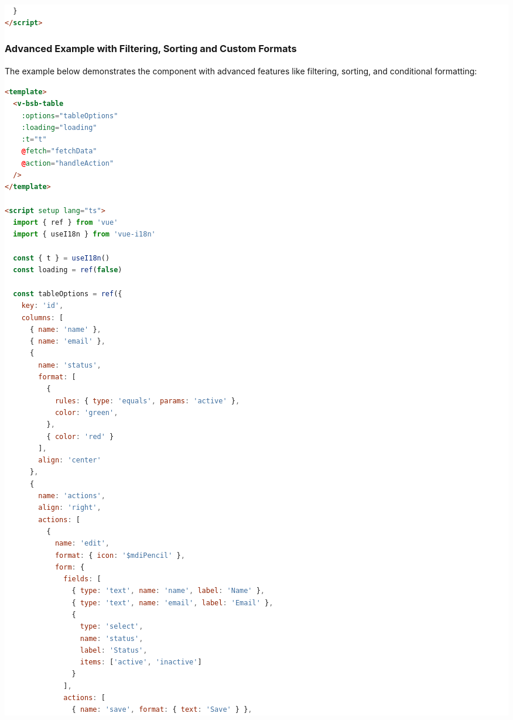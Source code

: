 ```html
  }
</script>
```

### Advanced Example with Filtering, Sorting and Custom Formats

The example below demonstrates the component with advanced features like filtering, sorting, and conditional formatting:

```html
<template>
  <v-bsb-table
    :options="tableOptions"
    :loading="loading"
    :t="t"
    @fetch="fetchData"
    @action="handleAction"
  />
</template>

<script setup lang="ts">
  import { ref } from 'vue'
  import { useI18n } from 'vue-i18n'
  
  const { t } = useI18n()
  const loading = ref(false)

  const tableOptions = ref({
    key: 'id',
    columns: [
      { name: 'name' },
      { name: 'email' },
      { 
        name: 'status', 
        format: [
          {
            rules: { type: 'equals', params: 'active' },
            color: 'green',
          },
          { color: 'red' }
        ],
        align: 'center'
      },
      {
        name: 'actions',
        align: 'right',
        actions: [
          {
            name: 'edit',
            format: { icon: '$mdiPencil' },
            form: {
              fields: [
                { type: 'text', name: 'name', label: 'Name' },
                { type: 'text', name: 'email', label: 'Email' },
                { 
                  type: 'select', 
                  name: 'status', 
                  label: 'Status', 
                  items: ['active', 'inactive'] 
                }
              ],
              actions: [
                { name: 'save', format: { text: 'Save' } },
```